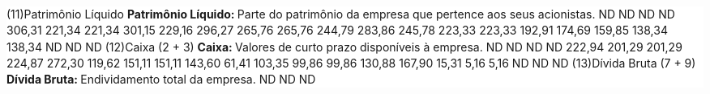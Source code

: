 <td class='leftAlignCell rowDescription fixedLeftColumn tooltip'>(11)Patrimônio Líquido <span class='tooltiptext'><b>Patrimônio Líquido: </b>Parte do patrimônio da empresa que pertence aos seus acionistas.</span></td>
<td>ND</td>
<td data-col='trimBalanco' class='trimData'>ND</td>
<td data-col='trimBalanco' class='trimData'>ND</td>
<td data-col='trimBalanco' class='trimData'>ND</td>
<td data-col='trimBalanco' class='trimData'>306,31</td>
<td>221,34</td>
<td data-col='trimBalanco' class='trimData'>221,34</td>
<td data-col='trimBalanco' class='trimData'>301,15</td>
<td data-col='trimBalanco' class='trimData'>229,16</td>
<td data-col='trimBalanco' class='trimData'>296,27</td>
<td>265,76</td>
<td data-col='trimBalanco' class='trimData'>265,76</td>
<td data-col='trimBalanco' class='trimData'>244,79</td>
<td data-col='trimBalanco' class='trimData'>283,86</td>
<td data-col='trimBalanco' class='trimData'>245,78</td>
<td>223,33</td>
<td data-col='trimBalanco' class='trimData'>223,33</td>
<td data-col='trimBalanco' class='trimData'>192,91</td>
<td data-col='trimBalanco' class='trimData'>174,69</td>
<td data-col='trimBalanco' class='trimData'>159,85</td>
<td>138,34</td>
<td data-col='trimBalanco' class='trimData'>138,34</td>
<td data-col='trimBalanco' class='trimData'>ND</td>
<td data-col='trimBalanco' class='trimData'>ND</td>
<td data-col='trimBalanco' class='trimData'>ND</td>
</tr>
<tr>
<td class='leftAlignCell rowDescription fixedLeftColumn tooltip'>(12)Caixa (2 + 3) <span class='tooltiptext'><b>Caixa: </b>Valores de curto prazo disponíveis à empresa.</span></td>
<td>ND</td>
<td data-col='trimBalanco' class='trimData'>ND</td>
<td data-col='trimBalanco' class='trimData'>ND</td>
<td data-col='trimBalanco' class='trimData'>ND</td>
<td class='positiveNumber trimData' data-col='trimBalanco'>222,94</td>
<td class='positiveNumber'>201,29</td>
<td class='positiveNumber trimData' data-col='trimBalanco'>201,29</td>
<td class='positiveNumber trimData' data-col='trimBalanco'>224,87</td>
<td class='positiveNumber trimData' data-col='trimBalanco'>272,30</td>
<td class='positiveNumber trimData' data-col='trimBalanco'>119,62</td>
<td class='positiveNumber'>151,11</td>
<td class='positiveNumber trimData' data-col='trimBalanco'>151,11</td>
<td class='positiveNumber trimData' data-col='trimBalanco'>143,60</td>
<td class='positiveNumber trimData' data-col='trimBalanco'>61,41</td>
<td class='positiveNumber trimData' data-col='trimBalanco'>103,35</td>
<td class='positiveNumber'>99,86</td>
<td class='positiveNumber trimData' data-col='trimBalanco'>99,86</td>
<td class='positiveNumber trimData' data-col='trimBalanco'>130,88</td>
<td class='positiveNumber trimData' data-col='trimBalanco'>167,90</td>
<td class='positiveNumber trimData' data-col='trimBalanco'>15,31</td>
<td class='positiveNumber'>5,16</td>
<td class='positiveNumber trimData' data-col='trimBalanco'>5,16</td>
<td data-col='trimBalanco' class='trimData'>ND</td>
<td data-col='trimBalanco' class='trimData'>ND</td>
<td data-col='trimBalanco' class='trimData'>ND</td>
</tr>
<tr>
<td class='leftAlignCell rowDescription fixedLeftColumn tooltip'>(13)Dívida Bruta (7 + 9) <span class='tooltiptext'><b>Dívida Bruta: </b>Endividamento total da empresa.</span></td>
<td>ND</td>
<td data-col='trimBalanco' class='trimData'>ND</td>
<td data-col='trimBalanco' class='trimData'>ND</td>